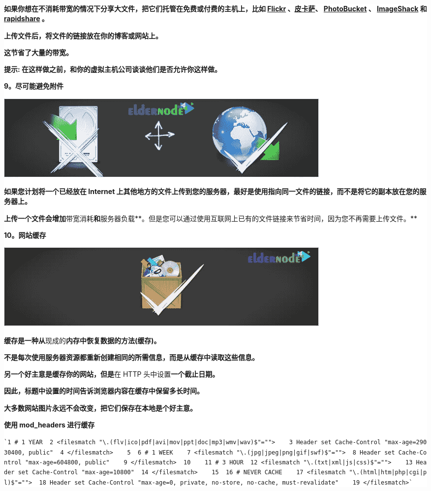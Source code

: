 **如果你想在不消耗带宽的情况下分享大文件，把它们托管在免费或付费的主机上，比如 [Flickr](https://www.flickr.com/photos/tags/flicker/) 、[皮卡萨](https://picasa.google.com/)、 [PhotoBucket](https://photobucket.com/) 、 [ImageShack](https://imageshack.com/) 和 [rapidshare](https://www.rapidshare.com.cn/) 。**

**上传文件后，将文件的链接放在你的博客或网站上。**

**这节省了大量的带宽。**

****提示:** 在这样做之前，和你的虚拟主机公司谈谈他们是否允许你这样做。**

**9。尽可能避免附件**

**![How to reduce load and increase site speed](img/32269ed9e29a5c4fea3e79eb3c6351f0.png)**

**如果您计划将一个已经放在 Internet 上其他地方的文件上传到您的服务器，最好是使用指向同一文件的链接，而不是将它的副本放在您的服务器上。**

**上传一个文件会增加**带宽消耗**和**服务器负载**。但是您可以通过使用互联网上已有的文件链接来节省时间，因为您不再需要上传文件。**

**10。网站缓存**

**![How to reduce load and increase site speed](img/f02efd2901b8ff3ff724177592230eab.png)**

**缓存是一种从**现成的**内存中恢复数据的方法(缓存)。**

**不是每次使用服务器资源都重新创建相同的所需信息，而是从缓存中读取这些信息。**

**另一个好主意是缓存你的网站，但是**在 HTTP 头中设置**一个截止日期。**

**因此，标题中设置的时间告诉浏览器内容在缓存中保留多长时间。**

**大多数网站图片永远不会改变，把它们保存在本地是个好主意。**

**使用 mod_headers 进行缓存**

```
`1 # 1 YEAR  2 <filesmatch "\.(flv|ico|pdf|avi|mov|ppt|doc|mp3|wmv|wav)$"="">    3 Header set Cache-Control "max-age=29030400, public"  4 </filesmatch>    5  6 # 1 WEEK    7 <filesmatch "\.(jpg|jpeg|png|gif|swf)$"="">  8 Header set Cache-Control "max-age=604800, public"    9 </filesmatch>  10    11 # 3 HOUR  12 <filesmatch "\.(txt|xml|js|css)$"="">    13 Header set Cache-Control "max-age=10800"  14 </filesmatch>    15  16 # NEVER CACHE    17 <filesmatch "\.(html|htm|php|cgi|pl)$"="">  18 Header set Cache-Control "max-age=0, private, no-store, no-cache, must-revalidate"    19 </filesmatch>`
```
